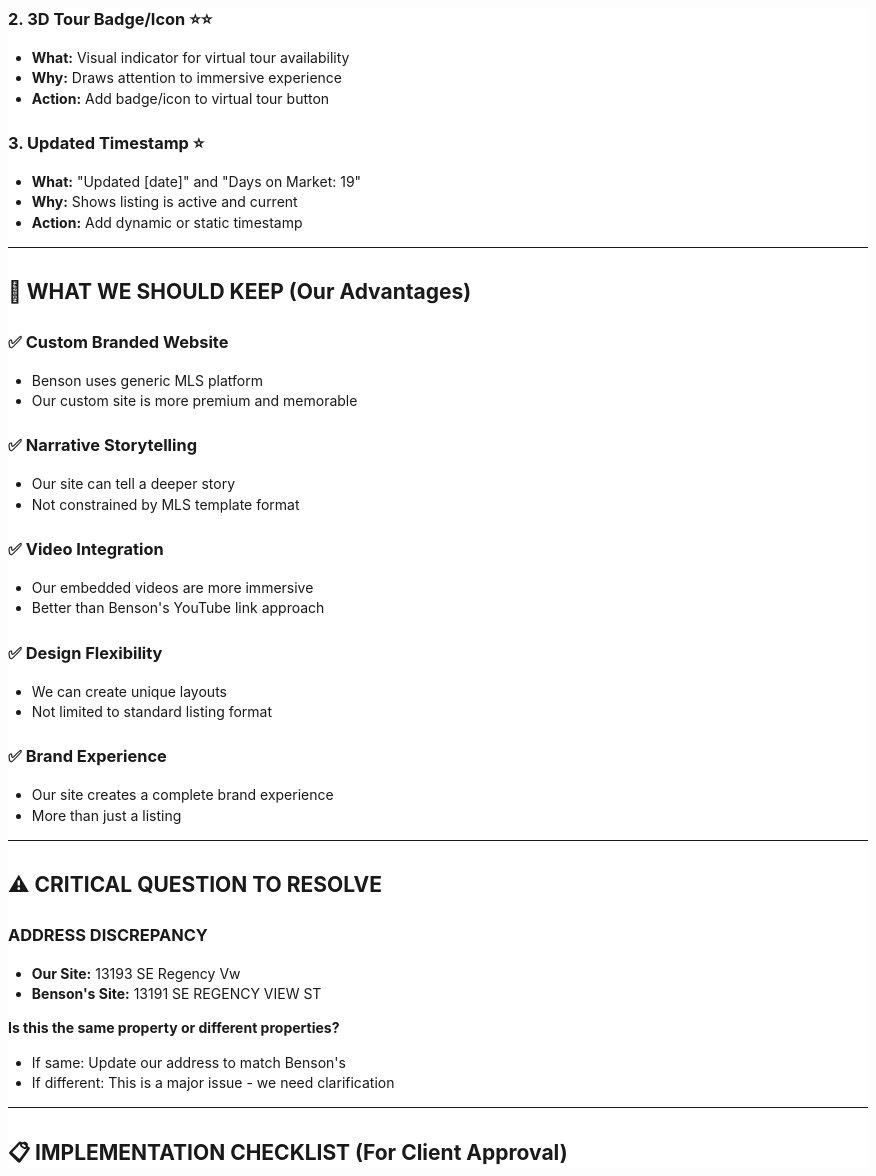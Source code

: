 ### 2. **3D Tour Badge/Icon** ⭐⭐
- **What:** Visual indicator for virtual tour availability
- **Why:** Draws attention to immersive experience
- **Action:** Add badge/icon to virtual tour button

### 3. **Updated Timestamp** ⭐
- **What:** "Updated [date]" and "Days on Market: 19"
- **Why:** Shows listing is active and current
- **Action:** Add dynamic or static timestamp

---

## 🚫 WHAT WE SHOULD KEEP (Our Advantages)

### ✅ **Custom Branded Website**
- Benson uses generic MLS platform
- Our custom site is more premium and memorable

### ✅ **Narrative Storytelling**
- Our site can tell a deeper story
- Not constrained by MLS template format

### ✅ **Video Integration**
- Our embedded videos are more immersive
- Better than Benson's YouTube link approach

### ✅ **Design Flexibility**
- We can create unique layouts
- Not limited to standard listing format

### ✅ **Brand Experience**
- Our site creates a complete brand experience
- More than just a listing

---

## ⚠️ CRITICAL QUESTION TO RESOLVE

### **ADDRESS DISCREPANCY**
- **Our Site:** 13193 SE Regency Vw
- **Benson's Site:** 13191 SE REGENCY VIEW ST

**Is this the same property or different properties?**
- If same: Update our address to match Benson's
- If different: This is a major issue - we need clarification

---

## 📋 IMPLEMENTATION CHECKLIST (For Client Approval)
